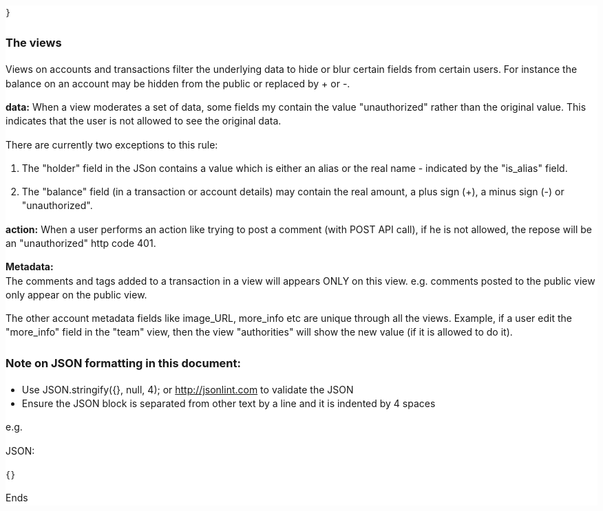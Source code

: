     }

<span id="views"></span>
### The views

Views on accounts and transactions filter the underlying data to hide or blur certain fields from certain users. For instance the balance on an account may be hidden from the public or replaced by + or -.

**data:** When a view moderates a set of data, some fields my contain the value "unauthorized" rather than the original value. This indicates that the user is not allowed to see the original data.

There are currently two exceptions to this rule:

1) The "holder" field in the JSon contains a value which is either an alias or the real name - indicated by the "is_alias" field.

2) The "balance" field (in a transaction or account details) may contain the real amount, a plus sign (+), a minus sign (-) or "unauthorized".

**action:** When a user performs an action like trying to post a comment (with POST API call), if he is not allowed, the repose will be an "unauthorized" http code 401.

**Metadata:**  
The comments and tags added to a transaction in a view will appears ONLY on this view. e.g. comments posted to the public view only appear on the public view.

The other account metadata fields like image_URL, more_info etc are unique through all the views. Example, if a user edit the "more_info" field in the "team" view, then the view "authorities" will show the new value (if it is allowed to do it).


### Note on JSON formatting in this document: 
* Use JSON.stringify({}, null, 4); or http://jsonlint.com to validate the JSON
* Ensure the JSON block is separated from other text by a line and it is indented by 4 spaces

e.g.

JSON:

    {}

Ends 